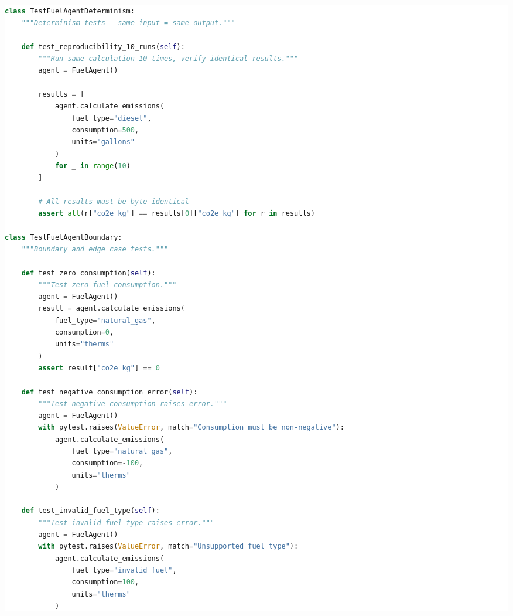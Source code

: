 ```python
class TestFuelAgentDeterminism:
    """Determinism tests - same input = same output."""

    def test_reproducibility_10_runs(self):
        """Run same calculation 10 times, verify identical results."""
        agent = FuelAgent()

        results = [
            agent.calculate_emissions(
                fuel_type="diesel",
                consumption=500,
                units="gallons"
            )
            for _ in range(10)
        ]

        # All results must be byte-identical
        assert all(r["co2e_kg"] == results[0]["co2e_kg"] for r in results)

class TestFuelAgentBoundary:
    """Boundary and edge case tests."""

    def test_zero_consumption(self):
        """Test zero fuel consumption."""
        agent = FuelAgent()
        result = agent.calculate_emissions(
            fuel_type="natural_gas",
            consumption=0,
            units="therms"
        )
        assert result["co2e_kg"] == 0

    def test_negative_consumption_error(self):
        """Test negative consumption raises error."""
        agent = FuelAgent()
        with pytest.raises(ValueError, match="Consumption must be non-negative"):
            agent.calculate_emissions(
                fuel_type="natural_gas",
                consumption=-100,
                units="therms"
            )

    def test_invalid_fuel_type(self):
        """Test invalid fuel type raises error."""
        agent = FuelAgent()
        with pytest.raises(ValueError, match="Unsupported fuel type"):
            agent.calculate_emissions(
                fuel_type="invalid_fuel",
                consumption=100,
                units="therms"
            )
```
